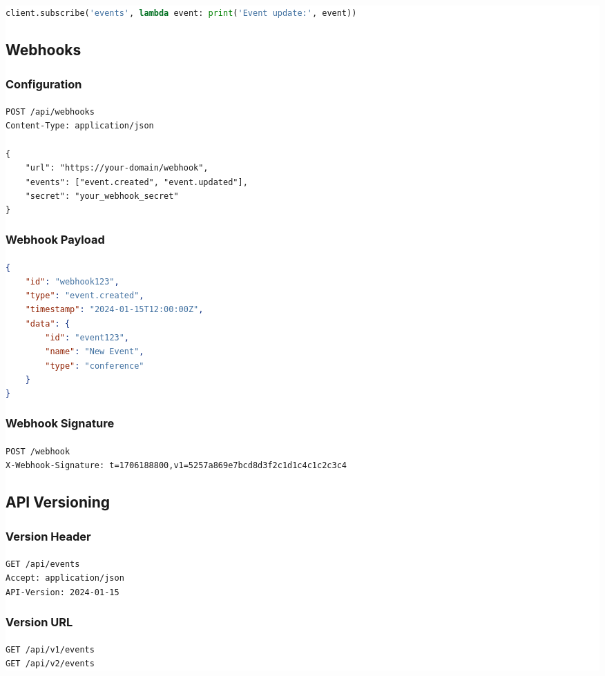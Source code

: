 ```python
client.subscribe('events', lambda event: print('Event update:', event))
```

## Webhooks

### Configuration
```http
POST /api/webhooks
Content-Type: application/json

{
    "url": "https://your-domain/webhook",
    "events": ["event.created", "event.updated"],
    "secret": "your_webhook_secret"
}
```

### Webhook Payload
```json
{
    "id": "webhook123",
    "type": "event.created",
    "timestamp": "2024-01-15T12:00:00Z",
    "data": {
        "id": "event123",
        "name": "New Event",
        "type": "conference"
    }
}
```

### Webhook Signature
```http
POST /webhook
X-Webhook-Signature: t=1706188800,v1=5257a869e7bcd8d3f2c1d1c4c1c2c3c4
```

## API Versioning

### Version Header
```http
GET /api/events
Accept: application/json
API-Version: 2024-01-15
```

### Version URL
```http
GET /api/v1/events
GET /api/v2/events
``` 